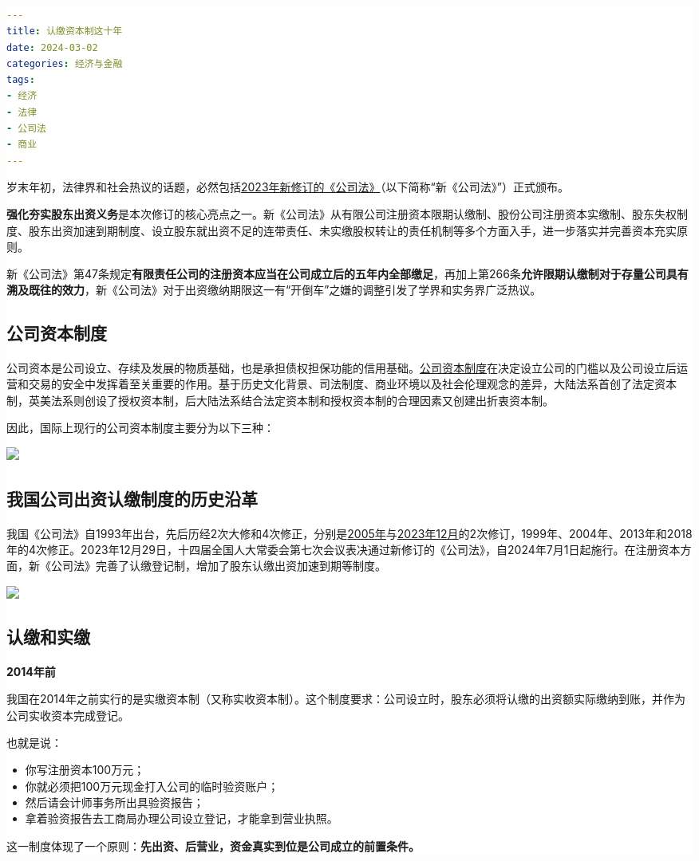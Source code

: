 ```yaml
---
title: 认缴资本制这十年
date: 2024-03-02
categories: 经济与金融
tags: 
- 经济
- 法律
- 公司法
- 商业
---
```


岁末年初，法律界和社会热议的话题，必然包括[2023年新修订的《公司法》](https://www.gov.cn/yaowen/liebiao/202312/content_6923395.htm)（以下简称“新《公司法》”）正式颁布。

**强化夯实股东出资义务**是本次修订的核心亮点之一。新《公司法》从有限公司注册资本限期认缴制、股份公司注册资本实缴制、股东失权制度、股东出资加速到期制度、设立股东就出资不足的连带责任、未实缴股权转让的责任机制等多个方面入手，进一步落实并完善资本充实原则。

新《公司法》第47条规定**有限责任公司的注册资本应当在公司成立后的五年内全部缴足**，再加上第266条**允许限期认缴制对于存量公司具有溯及既往的效力**，新《公司法》对于出资缴纳期限这一有“开倒车”之嫌的调整引发了学界和实务界广泛热议。

## 公司资本制度

公司资本是公司设立、存续及发展的物质基础，也是承担债权担保功能的信用基础。[公司资本制度](https://baike.baidu.com/item/公司资本制度)在决定设立公司的门槛以及公司设立后运营和交易的安全中发挥着至关重要的作用。基于历史文化背景、司法制度、商业环境以及社会伦理观念的差异，大陆法系首创了法定资本制，英美法系则创设了授权资本制，后大陆法系结合法定资本制和授权资本制的合理因素又创建出折衷资本制。

因此，国际上现行的公司资本制度主要分为以下三种：

![](https://www.kwm.com/content/dam/kwm/insights/latest-thinking/china/2024/01/对新《公司法》注册资本限期认缴新规的思考1.png)

## 我国公司出资认缴制度的历史沿革

我国《公司法》自1993年出台，先后历经2次大修和4次修正，分别是[2005年](https://www.gov.cn/flfg/2005-10/28/content_85478.htm)与[2023年12月](https://www.gov.cn/yaowen/liebiao/202312/content_6923395.htm)的2次修订，1999年、2004年、2013年和2018年的4次修正。2023年12月29日，十四届全国人大常委会第七次会议表决通过新修订的《公司法》，自2024年7月1日起施行。在注册资本方面，新《公司法》完善了认缴登记制，增加了股东认缴出资加速到期等制度。

![](https://www.kwm.com/content/dam/kwm/insights/latest-thinking/china/2024/01/对新《公司法》注册资本限期认缴新规的思考2.png)

## 认缴和实缴

**2014年前**

我国在2014年之前实行的是实缴资本制（又称实收资本制）。这个制度要求：公司设立时，股东必须将认缴的出资额实际缴纳到账，并作为公司实收资本完成登记。

也就是说：

* 你写注册资本100万元；
* 你就必须把100万元现金打入公司的临时验资账户；
* 然后请会计师事务所出具验资报告；
* 拿着验资报告去工商局办理公司设立登记，才能拿到营业执照。

这一制度体现了一个原则：**先出资、后营业，资金真实到位是公司成立的前置条件。**

